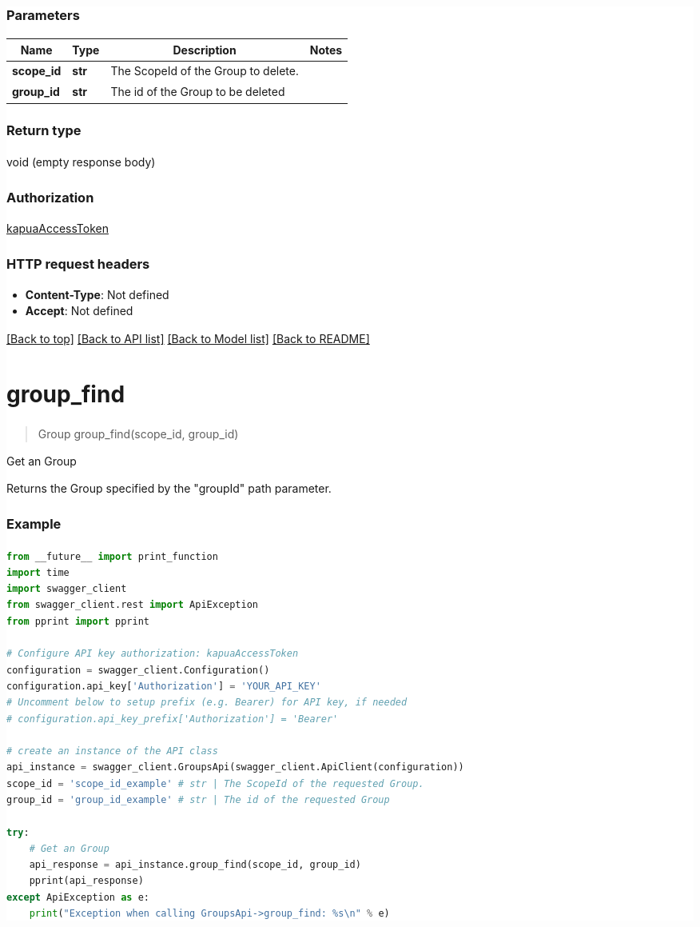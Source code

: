 ### Parameters

Name | Type | Description  | Notes
------------- | ------------- | ------------- | -------------
 **scope_id** | **str**| The ScopeId of the Group to delete. | 
 **group_id** | **str**| The id of the Group to be deleted | 

### Return type

void (empty response body)

### Authorization

[kapuaAccessToken](../README.md#kapuaAccessToken)

### HTTP request headers

 - **Content-Type**: Not defined
 - **Accept**: Not defined

[[Back to top]](#) [[Back to API list]](../README.md#documentation-for-api-endpoints) [[Back to Model list]](../README.md#documentation-for-models) [[Back to README]](../README.md)

# **group_find**
> Group group_find(scope_id, group_id)

Get an Group

Returns the Group specified by the \"groupId\" path parameter.

### Example
```python
from __future__ import print_function
import time
import swagger_client
from swagger_client.rest import ApiException
from pprint import pprint

# Configure API key authorization: kapuaAccessToken
configuration = swagger_client.Configuration()
configuration.api_key['Authorization'] = 'YOUR_API_KEY'
# Uncomment below to setup prefix (e.g. Bearer) for API key, if needed
# configuration.api_key_prefix['Authorization'] = 'Bearer'

# create an instance of the API class
api_instance = swagger_client.GroupsApi(swagger_client.ApiClient(configuration))
scope_id = 'scope_id_example' # str | The ScopeId of the requested Group.
group_id = 'group_id_example' # str | The id of the requested Group

try:
    # Get an Group
    api_response = api_instance.group_find(scope_id, group_id)
    pprint(api_response)
except ApiException as e:
    print("Exception when calling GroupsApi->group_find: %s\n" % e)
```
